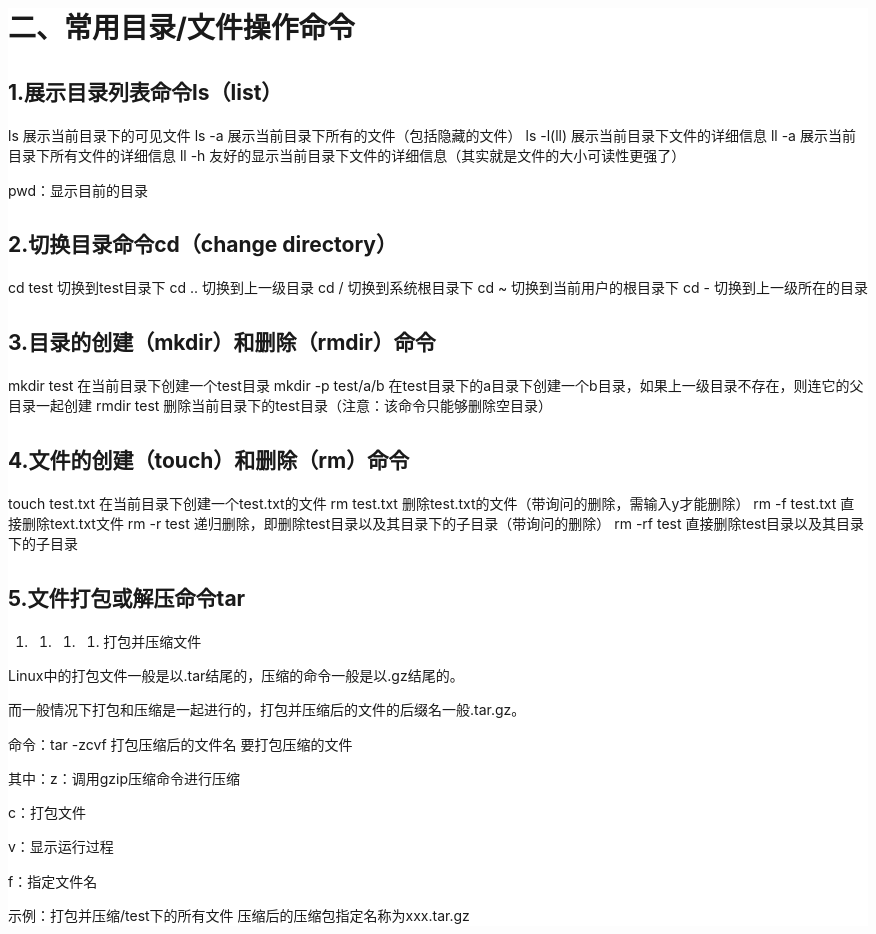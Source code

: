 # 二、常用目录/文件操作命令

## 1.展示目录列表命令ls（list）

  ls             展示当前目录下的可见文件
  ls -a         展示当前目录下所有的文件（包括隐藏的文件）
  ls -l(ll)      展示当前目录下文件的详细信息
  ll -a          展示当前目录下所有文件的详细信息
  ll -h          友好的显示当前目录下文件的详细信息（其实就是文件的大小可读性更强了）

  pwd：显示目前的目录

## 2.切换目录命令cd（change directory）

  cd test         切换到test目录下
  cd .. 切换到上一级目录
  cd / 切换到系统根目录下
  cd ~ 切换到当前用户的根目录下
  cd - 切换到上一级所在的目录

## 3.目录的创建（mkdir）和删除（rmdir）命令

  mkdir test 在当前目录下创建一个test目录
  mkdir -p test/a/b 在test目录下的a目录下创建一个b目录，如果上一级目录不存在，则连它的父目录一起创建
  rmdir test 删除当前目录下的test目录（注意：该命令只能够删除空目录）

## 4.文件的创建（touch）和删除（rm）命令

  touch test.txt         在当前目录下创建一个test.txt的文件
  rm test.txt 删除test.txt的文件（带询问的删除，需输入y才能删除）
  rm -f test.txt 直接删除text.txt文件
  rm -r test 递归删除，即删除test目录以及其目录下的子目录（带询问的删除）
  rm -rf test 直接删除test目录以及其目录下的子目录

## 5.文件打包或解压命令tar

1. 1. 1. 1. 打包并压缩文件

Linux中的打包文件一般是以.tar结尾的，压缩的命令一般是以.gz结尾的。

而一般情况下打包和压缩是一起进行的，打包并压缩后的文件的后缀名一般.tar.gz。

命令：tar -zcvf 打包压缩后的文件名 要打包压缩的文件

其中：z：调用gzip压缩命令进行压缩

  c：打包文件

  v：显示运行过程

  f：指定文件名

示例：打包并压缩/test下的所有文件 压缩后的压缩包指定名称为xxx.tar.gz
